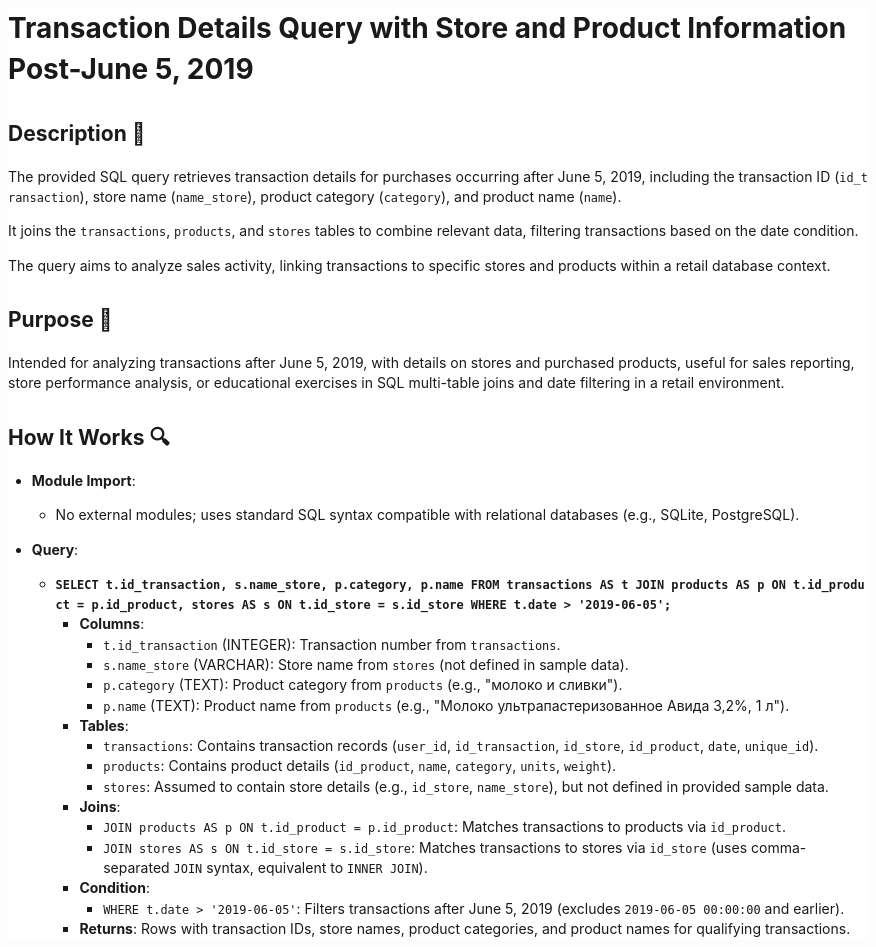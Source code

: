 # Transaction Details Query with Store and Product Information Post-June 5, 2019

## Description 📝

The provided SQL query retrieves transaction details for purchases occurring after June 5, 2019, including the transaction ID (`id_transaction`), store name (`name_store`), product category (`category`), and product name (`name`).

It joins the `transactions`, `products`, and `stores` tables to combine relevant data, filtering transactions based on the date condition.

The query aims to analyze sales activity, linking transactions to specific stores and products within a retail database context.

## Purpose 🎯

Intended for analyzing transactions after June 5, 2019, with details on stores and purchased products, useful for sales reporting, store performance analysis, or educational exercises in SQL multi-table joins and date filtering in a retail environment.

## How It Works 🔍

-   **Module Import**:

    -   No external modules; uses standard SQL syntax compatible with relational databases (e.g., SQLite, PostgreSQL).

-   **Query**:

    -   **`SELECT t.id_transaction, s.name_store, p.category, p.name FROM transactions AS t JOIN products AS p ON t.id_product = p.id_product, stores AS s ON t.id_store = s.id_store WHERE t.date > '2019-06-05';`**
        -   **Columns**:
            -   `t.id_transaction` (INTEGER): Transaction number from `transactions`.
            -   `s.name_store` (VARCHAR): Store name from `stores` (not defined in sample data).
            -   `p.category` (TEXT): Product category from `products` (e.g., "молоко и сливки").
            -   `p.name` (TEXT): Product name from `products` (e.g., "Молоко ультрапастеризованное Авида 3,2%, 1 л").
        -   **Tables**:
            -   `transactions`: Contains transaction records (`user_id`, `id_transaction`, `id_store`, `id_product`, `date`, `unique_id`).
            -   `products`: Contains product details (`id_product`, `name`, `category`, `units`, `weight`).
            -   `stores`: Assumed to contain store details (e.g., `id_store`, `name_store`), but not defined in provided sample data.
        -   **Joins**:
            -   `JOIN products AS p ON t.id_product = p.id_product`: Matches transactions to products via `id_product`.
            -   `JOIN stores AS s ON t.id_store = s.id_store`: Matches transactions to stores via `id_store` (uses comma-separated `JOIN` syntax, equivalent to `INNER JOIN`).
        -   **Condition**:
            -   `WHERE t.date > '2019-06-05'`: Filters transactions after June 5, 2019 (excludes `2019-06-05 00:00:00` and earlier).
        -   **Returns**: Rows with transaction IDs, store names, product categories, and product names for qualifying transactions.
